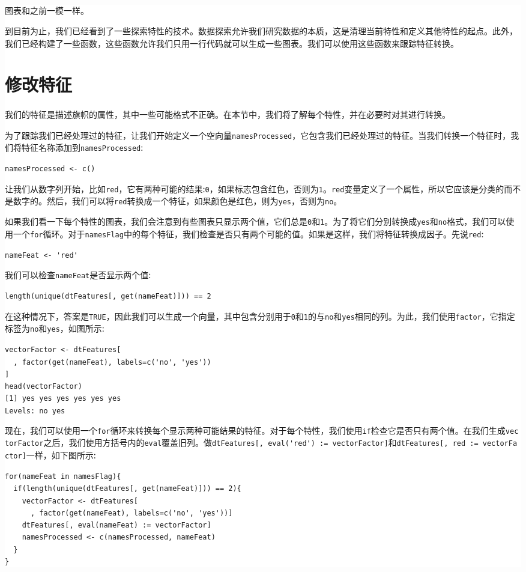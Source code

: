 图表和之前一模一样。

到目前为止，我们已经看到了一些探索特性的技术。数据探索允许我们研究数据的本质，这是清理当前特性和定义其他特性的起点。此外，我们已经构建了一些函数，这些函数允许我们只用一行代码就可以生成一些图表。我们可以使用这些函数来跟踪特征转换。

<title>Modifying the features</title>

# 修改特征

我们的特征是描述旗帜的属性，其中一些可能格式不正确。在本节中，我们将了解每个特性，并在必要时对其进行转换。

为了跟踪我们已经处理过的特征，让我们开始定义一个空向量`namesProcessed`，它包含我们已经处理过的特征。当我们转换一个特征时，我们将特征名称添加到`namesProcessed`:

```
namesProcessed <- c()
```

让我们从数字列开始，比如`red`，它有两种可能的结果:`0`，如果标志包含红色，否则为`1`。`red`变量定义了一个属性，所以它应该是分类的而不是数字的。然后，我们可以将`red`转换成一个特征，如果颜色是红色，则为`yes`，否则为`no`。

如果我们看一下每个特性的图表，我们会注意到有些图表只显示两个值，它们总是`0`和`1`。为了将它们分别转换成`yes`和`no`格式，我们可以使用一个`for`循环。对于`namesFlag`中的每个特征，我们检查是否只有两个可能的值。如果是这样，我们将特征转换成因子。先说`red`:

```
nameFeat <- 'red'
```

我们可以检查`nameFeat`是否显示两个值:

```
length(unique(dtFeatures[, get(nameFeat)])) == 2
```

在这种情况下，答案是`TRUE`，因此我们可以生成一个向量，其中包含分别用于`0`和`1`的与`no`和`yes`相同的列。为此，我们使用`factor`，它指定标签为`no`和`yes`，如图所示:

```
vectorFactor <- dtFeatures[
  , factor(get(nameFeat), labels=c('no', 'yes'))
]
head(vectorFactor)
[1] yes yes yes yes yes yes
Levels: no yes

```

现在，我们可以使用一个`for`循环来转换每个显示两种可能结果的特征。对于每个特性，我们使用`if`检查它是否只有两个值。在我们生成`vectorFactor`之后，我们使用方括号内的`eval`覆盖旧列。做`dtFeatures[, eval('red') := vectorFactor]`和`dtFeatures[, red := vectorFactor]`一样，如下图所示:

```
for(nameFeat in namesFlag){
  if(length(unique(dtFeatures[, get(nameFeat)])) == 2){
    vectorFactor <- dtFeatures[
      , factor(get(nameFeat), labels=c('no', 'yes'))]
    dtFeatures[, eval(nameFeat) := vectorFactor]
    namesProcessed <- c(namesProcessed, nameFeat)
  }
}
```
